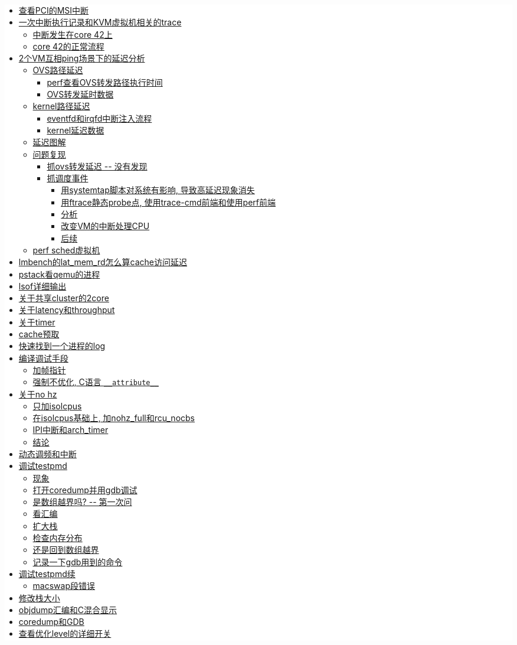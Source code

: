 - [查看PCI的MSI中断](#查看pci的msi中断)
- [一次中断执行记录和KVM虚拟机相关的trace](#一次中断执行记录和kvm虚拟机相关的trace)
  - [中断发生在core 42上](#中断发生在core-42上)
  - [core 42的正常流程](#core-42的正常流程)
- [2个VM互相ping场景下的延迟分析](#2个vm互相ping场景下的延迟分析)
  - [OVS路径延迟](#ovs路径延迟)
    - [perf查看OVS转发路径执行时间](#perf查看ovs转发路径执行时间)
    - [OVS转发延时数据](#ovs转发延时数据)
  - [kernel路径延迟](#kernel路径延迟)
    - [eventfd和irqfd中断注入流程](#eventfd和irqfd中断注入流程)
    - [kernel延迟数据](#kernel延迟数据)
  - [延迟图解](#延迟图解)
  - [问题复现](#问题复现)
    - [抓ovs转发延迟 -- 没有发现](#抓ovs转发延迟----没有发现)
    - [抓调度事件](#抓调度事件)
      - [用systemtap脚本对系统有影响, 导致高延迟现象消失](#用systemtap脚本对系统有影响-导致高延迟现象消失)
      - [用ftrace静态probe点, 使用trace-cmd前端和使用perf前端](#用ftrace静态probe点-使用trace-cmd前端和使用perf前端)
      - [分析](#分析)
      - [改变VM的中断处理CPU](#改变vm的中断处理cpu)
      - [后续](#后续)
  - [perf sched虚拟机](#perf-sched虚拟机)
- [lmbench的lat_mem_rd怎么算cache访问延迟](#lmbench的lat_mem_rd怎么算cache访问延迟)
- [pstack看qemu的进程](#pstack看qemu的进程)
- [lsof详细输出](#lsof详细输出)
- [关于共享cluster的2core](#关于共享cluster的2core)
- [关于latency和throughput](#关于latency和throughput)
- [关于timer](#关于timer)
- [cache预取](#cache预取)
- [快速找到一个进程的log](#快速找到一个进程的log)
- [编译调试手段](#编译调试手段)
  - [加帧指针](#加帧指针)
  - [强制不优化, C语言 `__attribute__`](#强制不优化-c语言-__attribute__)
- [关于no hz](#关于no-hz)
  - [只加isolcpus](#只加isolcpus)
  - [在isolcpus基础上, 加nohz_full和rcu_nocbs](#在isolcpus基础上-加nohz_full和rcu_nocbs)
  - [IPI中断和arch_timer](#ipi中断和arch_timer)
  - [结论](#结论)
- [动态调频和中断](#动态调频和中断)
- [调试testpmd](#调试testpmd)
  - [现象](#现象)
  - [打开coredump并用gdb调试](#打开coredump并用gdb调试)
  - [是数组越界吗? -- 第一次问](#是数组越界吗----第一次问)
  - [看汇编](#看汇编)
  - [扩大栈](#扩大栈)
  - [检查内存分布](#检查内存分布)
  - [还是回到数组越界](#还是回到数组越界)
  - [记录一下gdb用到的命令](#记录一下gdb用到的命令)
- [调试testpmd续](#调试testpmd续)
  - [macswap段错误](#macswap段错误)
- [修改栈大小](#修改栈大小)
- [objdump汇编和C混合显示](#objdump汇编和c混合显示)
- [coredump和GDB](#coredump和gdb)
- [查看优化level的详细开关](#查看优化level的详细开关)
